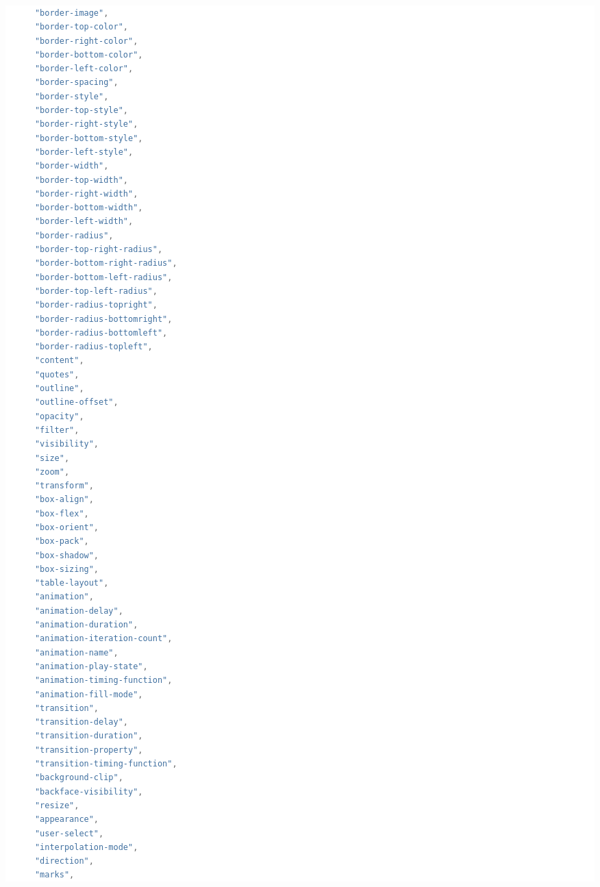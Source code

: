 ```js
      "border-image",
      "border-top-color",
      "border-right-color",
      "border-bottom-color",
      "border-left-color",
      "border-spacing",
      "border-style",
      "border-top-style",
      "border-right-style",
      "border-bottom-style",
      "border-left-style",
      "border-width",
      "border-top-width",
      "border-right-width",
      "border-bottom-width",
      "border-left-width",
      "border-radius",
      "border-top-right-radius",
      "border-bottom-right-radius",
      "border-bottom-left-radius",
      "border-top-left-radius",
      "border-radius-topright",
      "border-radius-bottomright",
      "border-radius-bottomleft",
      "border-radius-topleft",
      "content",
      "quotes",
      "outline",
      "outline-offset",
      "opacity",
      "filter",
      "visibility",
      "size",
      "zoom",
      "transform",
      "box-align",
      "box-flex",
      "box-orient",
      "box-pack",
      "box-shadow",
      "box-sizing",
      "table-layout",
      "animation",
      "animation-delay",
      "animation-duration",
      "animation-iteration-count",
      "animation-name",
      "animation-play-state",
      "animation-timing-function",
      "animation-fill-mode",
      "transition",
      "transition-delay",
      "transition-duration",
      "transition-property",
      "transition-timing-function",
      "background-clip",
      "backface-visibility",
      "resize",
      "appearance",
      "user-select",
      "interpolation-mode",
      "direction",
      "marks",
```